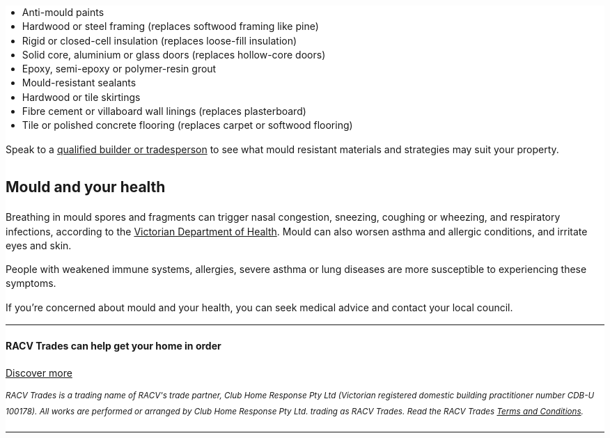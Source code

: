 - Anti-mould paints
- Hardwood or steel framing (replaces softwood framing like pine)
- Rigid or closed-cell insulation (replaces loose-fill insulation)
- Solid core, aluminium or glass doors (replaces hollow-core doors)
- Epoxy, semi-epoxy or polymer-resin grout
- Mould-resistant sealants
- Hardwood or tile skirtings
- Fibre cement or villaboard wall linings (replaces plasterboard)
- Tile or polished concrete flooring (replaces carpet or softwood flooring)

Speak to a [qualified builder or tradesperson](https://www.racv.com.au/home/trades.html) to see what mould resistant materials and strategies may suit your property.

## Mould and your health

Breathing in mould spores and fragments can trigger nasal congestion, sneezing, coughing or wheezing, and respiratory infections, according to the [Victorian Department of Health](https://www.health.vic.gov.au/sites/default/files/migrated/files/collections/factsheets/a/after-a-flood-mould-and-your-health-doc.pdf). Mould can also worsen asthma and allergic conditions, and irritate eyes and skin.  

People with weakened immune systems, allergies, severe asthma or lung diseases are more susceptible to experiencing these symptoms.

If you’re concerned about mould and your health, you can seek medical advice and contact your local council.

---

#### RACV Trades can help get your home in order

[Discover more](https://www.racv.com.au/home/trades.html)

<sup><i>RACV Trades is a trading name of RACV's trade partner, Club Home Response Pty Ltd (Victorian registered domestic building practitioner number CDB-U 100178). All works are performed or arranged by Club Home Response Pty Ltd. trading as RACV Trades. Read the RACV Trades <a href="https://www.racv.com.au/home/trades/terms-conditions.html">Terms and Conditions</a>.</i></sup>  

---